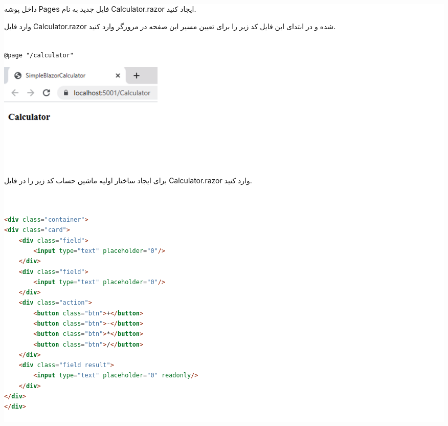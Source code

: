 داخل پوشه Pages  فایل جدید به نام Calculator.razor  ایجاد کنید.

  
وارد فایل Calculator.razor شده و در ابتدای این فایل کد زیر را برای تعیین مسیر این صفحه در مرورگر وارد کنید.

<div dir="ltr">

  ```razor
  
  @page "/calculator"
  
  ```
</div>

<img width="300px" src="images/img-2.png" />

 برای ایجاد ساختار اولیه ماشین حساب کد زیر را در فایل Calculator.razor  وارد کنید.

<div dir="ltr">

  ```html
  
    
<div class="container">
  <div class="card">
      <div class="field">
          <input type="text" placeholder="0"/>
      </div>
      <div class="field">
          <input type="text" placeholder="0"/>
      </div>
      <div class="action">
          <button class="btn">+</button>
          <button class="btn">-</button>
          <button class="btn">*</button>
          <button class="btn">/</button>
      </div>
      <div class="field result">
          <input type="text" placeholder="0" readonly/>
      </div>
  </div>
</div>


  
  ```
</div>
